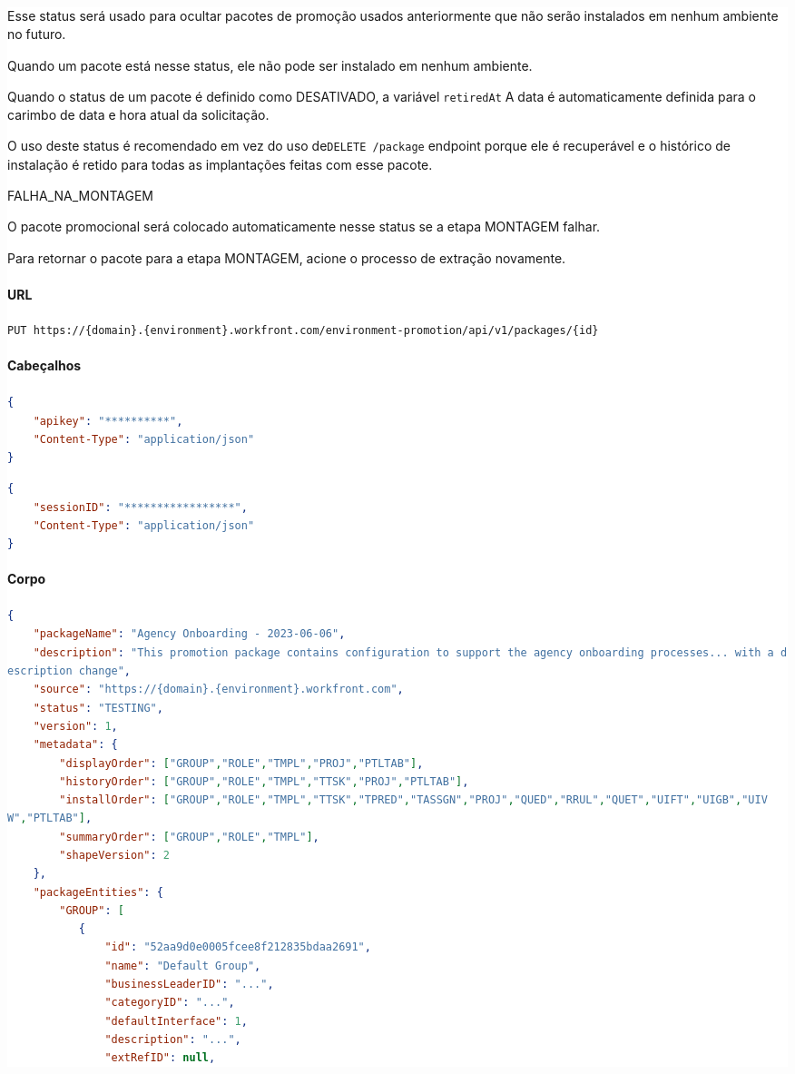    <td><p>Esse status será usado para ocultar pacotes de promoção usados anteriormente que não serão instalados em nenhum ambiente no futuro.</p><p>Quando um pacote está nesse status, ele não pode ser instalado em nenhum ambiente.</p><p>Quando o status de um pacote é definido como DESATIVADO, a variável <code>retiredAt</code> A data é automaticamente definida para o carimbo de data e hora atual da solicitação.</p><p>O uso deste status é recomendado em vez do uso de<code>DELETE /package</code> endpoint porque ele é recuperável e o histórico de instalação é retido para todas as implantações feitas com esse pacote.</p></td> 
  </tr> 
  <tr> 
   <td>FALHA_NA_MONTAGEM</td> 
   <td><p>O pacote promocional será colocado automaticamente nesse status se a etapa MONTAGEM falhar.</p><p>Para retornar o pacote para a etapa MONTAGEM, acione o processo de extração novamente.</p></td> 
  </tr> 
  </tbody> 
</table>

#### URL

```
PUT https://{domain}.{environment}.workfront.com/environment-promotion/api/v1/packages/{id}
```

#### Cabeçalhos

```json
{
    "apikey": "**********",
    "Content-Type": "application/json"
}
```

```json
{
    "sessionID": "*****************", 
    "Content-Type": "application/json"
}
```

#### Corpo

```json
{
    "packageName": "Agency Onboarding - 2023-06-06",
    "description": "This promotion package contains configuration to support the agency onboarding processes... with a description change",
    "source": "https://{domain}.{environment}.workfront.com",
    "status": "TESTING",
    "version": 1,
    "metadata": {
        "displayOrder": ["GROUP","ROLE","TMPL","PROJ","PTLTAB"],
        "historyOrder": ["GROUP","ROLE","TMPL","TTSK","PROJ","PTLTAB"], 
        "installOrder": ["GROUP","ROLE","TMPL","TTSK","TPRED","TASSGN","PROJ","QUED","RRUL","QUET","UIFT","UIGB","UIVW","PTLTAB"], 
        "summaryOrder": ["GROUP","ROLE","TMPL"], 
        "shapeVersion": 2
    },
    "packageEntities": {
        "GROUP": [
           {
               "id": "52aa9d0e0005fcee8f212835bdaa2691",
               "name": "Default Group",
               "businessLeaderID": "...",
               "categoryID": "...",
               "defaultInterface": 1,
               "description": "...",
               "extRefID": null,
```